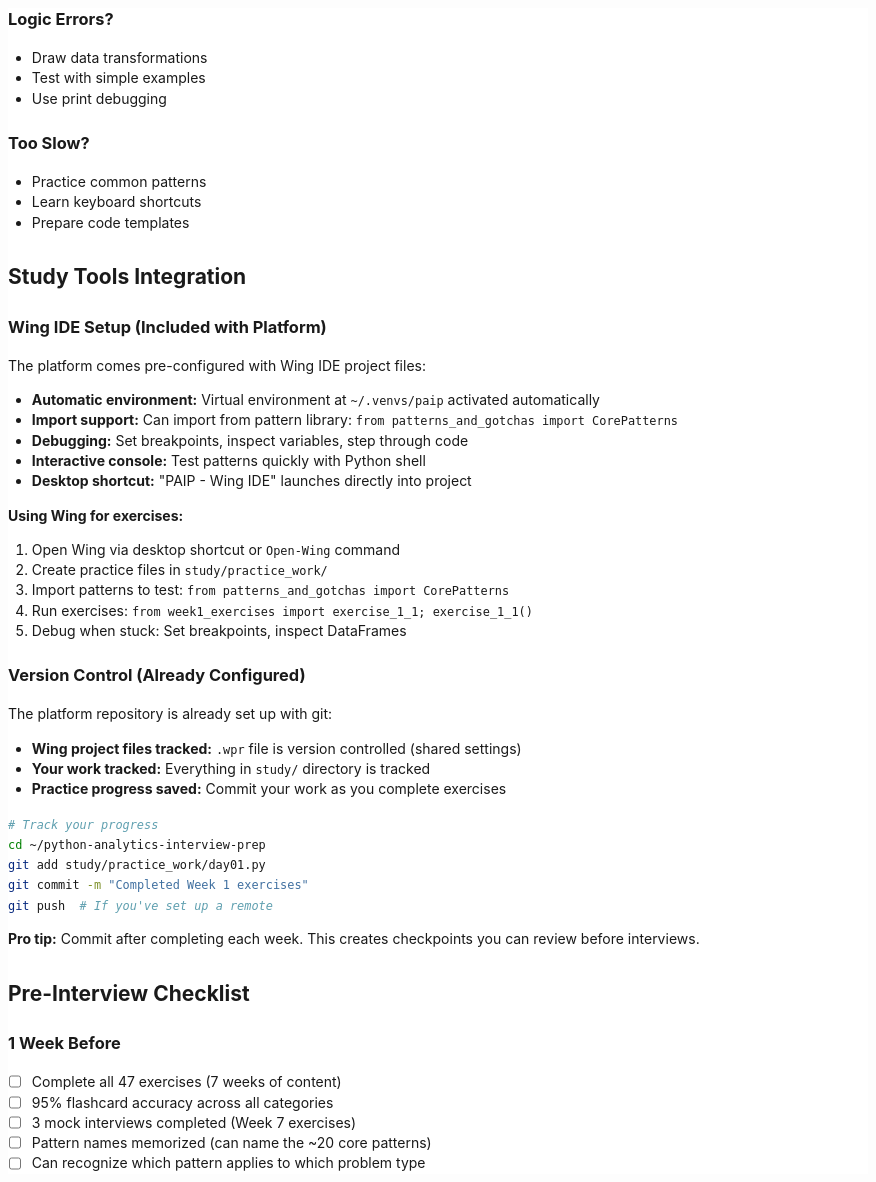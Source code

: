 ### Logic Errors?
- Draw data transformations
- Test with simple examples
- Use print debugging

### Too Slow?
- Practice common patterns
- Learn keyboard shortcuts
- Prepare code templates

## Study Tools Integration

### Wing IDE Setup (Included with Platform)

The platform comes pre-configured with Wing IDE project files:

- **Automatic environment:** Virtual environment at `~/.venvs/paip` activated automatically
- **Import support:** Can import from pattern library: `from patterns_and_gotchas import CorePatterns`
- **Debugging:** Set breakpoints, inspect variables, step through code
- **Interactive console:** Test patterns quickly with Python shell
- **Desktop shortcut:** "PAIP - Wing IDE" launches directly into project

**Using Wing for exercises:**
1. Open Wing via desktop shortcut or `Open-Wing` command
2. Create practice files in `study/practice_work/`
3. Import patterns to test: `from patterns_and_gotchas import CorePatterns`
4. Run exercises: `from week1_exercises import exercise_1_1; exercise_1_1()`
5. Debug when stuck: Set breakpoints, inspect DataFrames

### Version Control (Already Configured)

The platform repository is already set up with git:
- **Wing project files tracked:** `.wpr` file is version controlled (shared settings)
- **Your work tracked:** Everything in `study/` directory is tracked
- **Practice progress saved:** Commit your work as you complete exercises

```bash
# Track your progress
cd ~/python-analytics-interview-prep
git add study/practice_work/day01.py
git commit -m "Completed Week 1 exercises"
git push  # If you've set up a remote
```

**Pro tip:** Commit after completing each week. This creates checkpoints you can review before interviews.

## Pre-Interview Checklist

### 1 Week Before
- [ ] Complete all 47 exercises (7 weeks of content)
- [ ] 95% flashcard accuracy across all categories
- [ ] 3 mock interviews completed (Week 7 exercises)
- [ ] Pattern names memorized (can name the ~20 core patterns)
- [ ] Can recognize which pattern applies to which problem type
